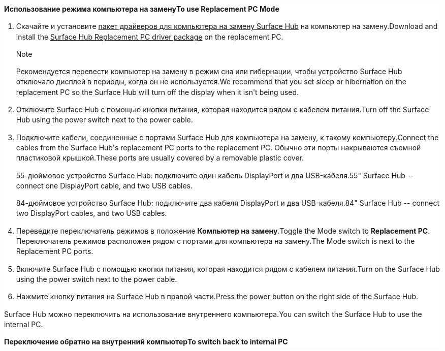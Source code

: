 **<span data-ttu-id="685b6-312">Использование режима компьютера на замену</span><span class="sxs-lookup"><span data-stu-id="685b6-312">To use Replacement PC Mode</span></span>**

1.  <span data-ttu-id="685b6-313">Скачайте и установите [пакет драйверов для компьютера на замену Surface Hub](https://www.microsoft.com/download/details.aspx?id=52210) на компьютер на замену.</span><span class="sxs-lookup"><span data-stu-id="685b6-313">Download and install the [Surface Hub Replacement PC driver package](https://www.microsoft.com/download/details.aspx?id=52210) on the replacement PC.</span></span>

    >[!NOTE]
    ><span data-ttu-id="685b6-314">Рекомендуется перевести компьютер на замену в режим сна или гибернации, чтобы устройство Surface Hub отключало дисплей в периоды, когда он не используется.</span><span class="sxs-lookup"><span data-stu-id="685b6-314">We recommend that you set sleep or hibernation on the replacement PC so the Surface Hub will turn off the display when it isn't being used.</span></span>

2.  <span data-ttu-id="685b6-315">Отключите Surface Hub с помощью кнопки питания, которая находится рядом с кабелем питания.</span><span class="sxs-lookup"><span data-stu-id="685b6-315">Turn off the Surface Hub using the power switch next to the power cable.</span></span>

3.  <span data-ttu-id="685b6-316">Подключите кабели, соединенные с портами Surface Hub для компьютера на замену, к такому компьютеру.</span><span class="sxs-lookup"><span data-stu-id="685b6-316">Connect the cables from the Surface Hub's replacement PC ports to the replacement PC.</span></span> <span data-ttu-id="685b6-317">Обычно эти порты накрываются съемной пластиковой крышкой.</span><span class="sxs-lookup"><span data-stu-id="685b6-317">These ports are usually covered by a removable plastic cover.</span></span>

    <span data-ttu-id="685b6-318">55-дюймовое устройство Surface Hub: подключите один кабель DisplayPort и два USB-кабеля.</span><span class="sxs-lookup"><span data-stu-id="685b6-318">55" Surface Hub -- connect one DisplayPort cable, and two USB cables.</span></span>

    <span data-ttu-id="685b6-319">84-дюймовое устройство Surface Hub: подключите два кабеля DisplayPort и два USB-кабеля.</span><span class="sxs-lookup"><span data-stu-id="685b6-319">84" Surface Hub -- connect two DisplayPort cables, and two USB cables.</span></span>

4.  <span data-ttu-id="685b6-320">Переведите переключатель режимов в положение **Компьютер на замену**.</span><span class="sxs-lookup"><span data-stu-id="685b6-320">Toggle the Mode switch to **Replacement PC**.</span></span> <span data-ttu-id="685b6-321">Переключатель режимов расположен рядом с портами для компьютера на замену.</span><span class="sxs-lookup"><span data-stu-id="685b6-321">The Mode switch is next to the Replacement PC ports.</span></span>

5.  <span data-ttu-id="685b6-322">Включите Surface Hub с помощью кнопки питания, которая находится рядом с кабелем питания.</span><span class="sxs-lookup"><span data-stu-id="685b6-322">Turn on the Surface Hub using the power switch next to the power cable.</span></span>

6.  <span data-ttu-id="685b6-323">Нажмите кнопку питания на Surface Hub в правой части.</span><span class="sxs-lookup"><span data-stu-id="685b6-323">Press the power button on the right side of the Surface Hub.</span></span>

<span data-ttu-id="685b6-324">Surface Hub можно переключить на использование внутреннего компьютера.</span><span class="sxs-lookup"><span data-stu-id="685b6-324">You can switch the Surface Hub to use the internal PC.</span></span>

**<span data-ttu-id="685b6-325">Переключение обратно на внутренний компьютер</span><span class="sxs-lookup"><span data-stu-id="685b6-325">To switch back to internal PC</span></span>**

